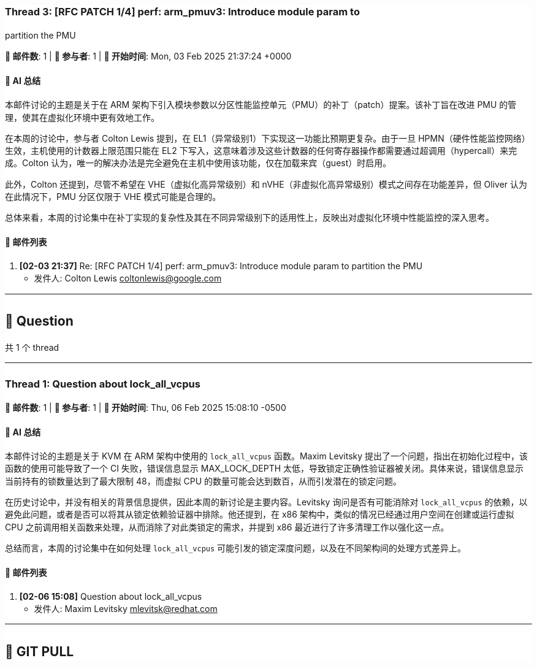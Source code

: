 
### Thread 3: [RFC PATCH 1/4] perf: arm_pmuv3: Introduce module param to
 partition the PMU

**📧 邮件数**: 1 | **👥 参与者**: 1 | **📅 开始时间**: Mon, 03 Feb 2025 21:37:24 +0000

#### 🤖 AI 总结

本邮件讨论的主题是关于在 ARM 架构下引入模块参数以分区性能监控单元（PMU）的补丁（patch）提案。该补丁旨在改进 PMU 的管理，使其在虚拟化环境中更有效地工作。

在本周的讨论中，参与者 Colton Lewis 提到，在 EL1（异常级别1）下实现这一功能比预期更复杂。由于一旦 HPMN（硬件性能监控网络）生效，主机使用的计数器上限范围只能在 EL2 下写入，这意味着涉及这些计数器的任何寄存器操作都需要通过超调用（hypercall）来完成。Colton 认为，唯一的解决办法是完全避免在主机中使用该功能，仅在加载来宾（guest）时启用。

此外，Colton 还提到，尽管不希望在 VHE（虚拟化高异常级别）和 nVHE（非虚拟化高异常级别）模式之间存在功能差异，但 Oliver 认为在此情况下，PMU 分区仅限于 VHE 模式可能是合理的。

总体来看，本周的讨论集中在补丁实现的复杂性及其在不同异常级别下的适用性上，反映出对虚拟化环境中性能监控的深入思考。

#### 📝 邮件列表

1. **[02-03 21:37]** Re: [RFC PATCH 1/4] perf: arm_pmuv3: Introduce module param to
 partition the PMU
   - 发件人: Colton Lewis <coltonlewis@google.com>

---

## 📌 Question

共 1 个 thread

---

### Thread 1: Question about lock_all_vcpus

**📧 邮件数**: 1 | **👥 参与者**: 1 | **📅 开始时间**: Thu, 06 Feb 2025 15:08:10 -0500

#### 🤖 AI 总结

本邮件讨论的主题是关于 KVM 在 ARM 架构中使用的 `lock_all_vcpus` 函数。Maxim Levitsky 提出了一个问题，指出在初始化过程中，该函数的使用可能导致了一个 CI 失败，错误信息显示 MAX_LOCK_DEPTH 太低，导致锁定正确性验证器被关闭。具体来说，错误信息显示当前持有的锁数量达到了最大限制 48，而虚拟 CPU 的数量可能会达到数百，从而引发潜在的锁定问题。

在历史讨论中，并没有相关的背景信息提供，因此本周的新讨论是主要内容。Levitsky 询问是否有可能消除对 `lock_all_vcpus` 的依赖，以避免此问题，或者是否可以将其从锁定依赖验证器中排除。他还提到，在 x86 架构中，类似的情况已经通过用户空间在创建或运行虚拟 CPU 之前调用相关函数来处理，从而消除了对此类锁定的需求，并提到 x86 最近进行了许多清理工作以强化这一点。

总结而言，本周的讨论集中在如何处理 `lock_all_vcpus` 可能引发的锁定深度问题，以及在不同架构间的处理方式差异上。

#### 📝 邮件列表

1. **[02-06 15:08]** Question about lock_all_vcpus
   - 发件人: Maxim Levitsky <mlevitsk@redhat.com>

---

## 📌 GIT PULL
